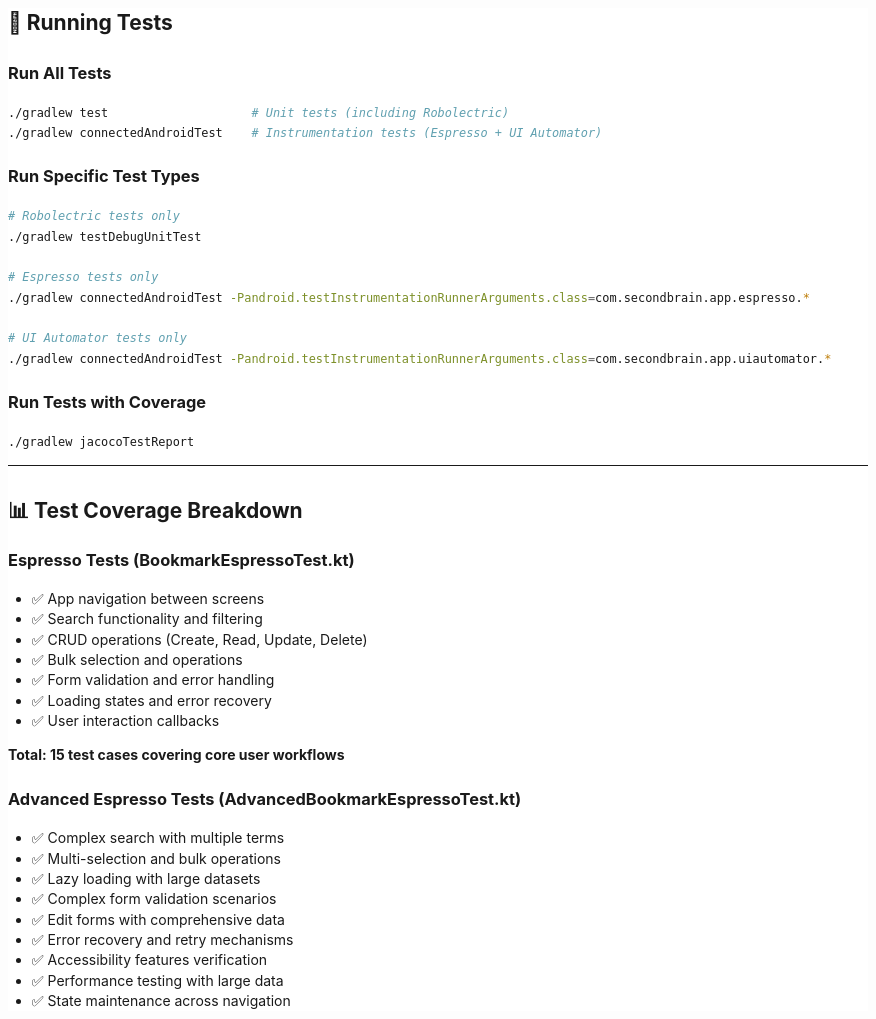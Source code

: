 
## 🚀 Running Tests

### Run All Tests
```bash
./gradlew test                    # Unit tests (including Robolectric)
./gradlew connectedAndroidTest    # Instrumentation tests (Espresso + UI Automator)
```

### Run Specific Test Types
```bash
# Robolectric tests only
./gradlew testDebugUnitTest

# Espresso tests only
./gradlew connectedAndroidTest -Pandroid.testInstrumentationRunnerArguments.class=com.secondbrain.app.espresso.*

# UI Automator tests only  
./gradlew connectedAndroidTest -Pandroid.testInstrumentationRunnerArguments.class=com.secondbrain.app.uiautomator.*
```

### Run Tests with Coverage
```bash
./gradlew jacocoTestReport
```

---

## 📊 Test Coverage Breakdown

### **Espresso Tests** (BookmarkEspressoTest.kt)
- ✅ App navigation between screens
- ✅ Search functionality and filtering
- ✅ CRUD operations (Create, Read, Update, Delete)
- ✅ Bulk selection and operations
- ✅ Form validation and error handling
- ✅ Loading states and error recovery
- ✅ User interaction callbacks

**Total: 15 test cases covering core user workflows**

### **Advanced Espresso Tests** (AdvancedBookmarkEspressoTest.kt)
- ✅ Complex search with multiple terms
- ✅ Multi-selection and bulk operations
- ✅ Lazy loading with large datasets
- ✅ Complex form validation scenarios
- ✅ Edit forms with comprehensive data
- ✅ Error recovery and retry mechanisms
- ✅ Accessibility features verification
- ✅ Performance testing with large data
- ✅ State maintenance across navigation
